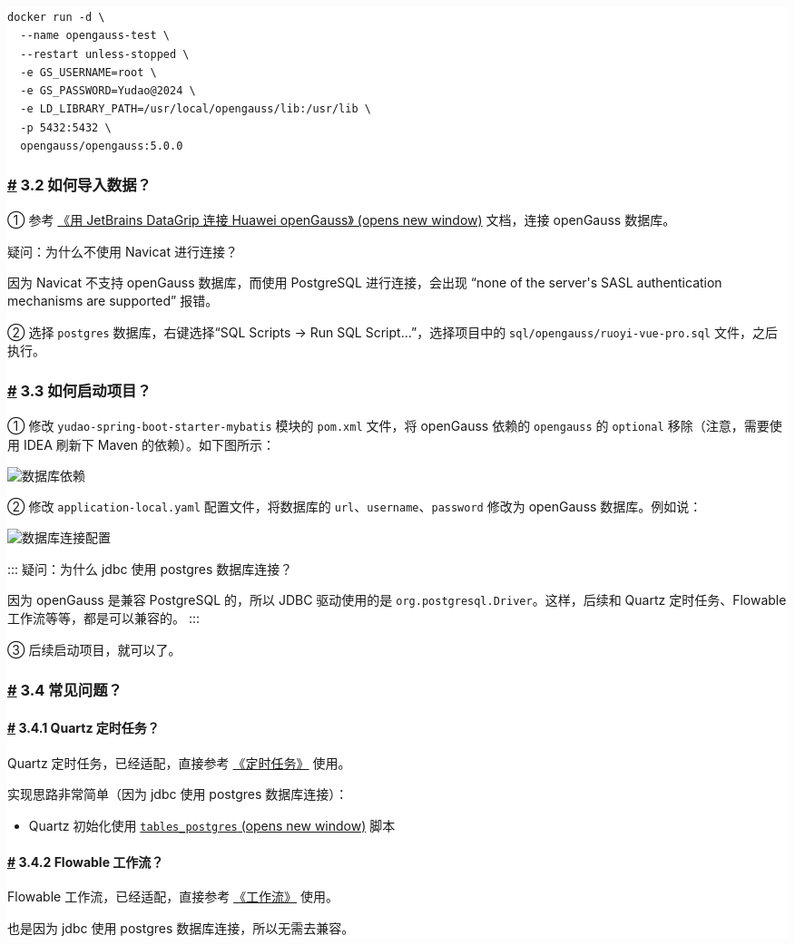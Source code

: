```
docker run -d \
  --name opengauss-test \
  --restart unless-stopped \
  -e GS_USERNAME=root \
  -e GS_PASSWORD=Yudao@2024 \
  -e LD_LIBRARY_PATH=/usr/local/opengauss/lib:/usr/lib \
  -p 5432:5432 \
  opengauss/opengauss:5.0.0

```
### [#](#_3-2-如何导入数据) 3.2 如何导入数据？

 ① 参考 [《用 JetBrains DataGrip 连接 Huawei openGauss》  (opens new window)](https://blog.itdevwu.com/post/1632/) 文档，连接 openGauss 数据库。

 疑问：为什么不使用 Navicat 进行连接？

 因为 Navicat 不支持 openGauss 数据库，而使用 PostgreSQL 进行连接，会出现 “none of the server's SASL authentication mechanisms are supported” 报错。

 ② 选择 `postgres` 数据库，右键选择“SQL Scripts -> Run SQL Script...”，选择项目中的 `sql/opengauss/ruoyi-vue-pro.sql` 文件，之后执行。

 ### [#](#_3-3-如何启动项目) 3.3 如何启动项目？

 ① 修改 `yudao-spring-boot-starter-mybatis` 模块的 `pom.xml` 文件，将 openGauss 依赖的 `opengauss` 的 `optional` 移除（注意，需要使用 IDEA 刷新下 Maven 的依赖）。如下图所示：

 ![数据库依赖](https://cloud.iocoder.cn/img/%E5%90%8E%E7%AB%AF%E6%89%8B%E5%86%8C/%E4%BF%A1%E5%88%9B%E6%95%B0%E6%8D%AE%E5%BA%93/%E6%95%B0%E6%8D%AE%E5%BA%93%E4%BE%9D%E8%B5%96.png)

 ② 修改 `application-local.yaml` 配置文件，将数据库的 `url`、`username`、`password` 修改为 openGauss 数据库。例如说：

 ![数据库连接配置](https://cloud.iocoder.cn/img/%E5%90%8E%E7%AB%AF%E6%89%8B%E5%86%8C/%E4%BF%A1%E5%88%9B%E6%95%B0%E6%8D%AE%E5%BA%93/%E6%95%B0%E6%8D%AE%E5%BA%93%E8%BF%9E%E6%8E%A5%E9%85%8D%E7%BD%AE-%E5%8D%8E%E4%B8%BA.png)

 ::: 疑问：为什么 jdbc 使用 postgres 数据库连接？

 因为 openGauss 是兼容 PostgreSQL 的，所以 JDBC 驱动使用的是 `org.postgresql.Driver`。这样，后续和 Quartz 定时任务、Flowable 工作流等等，都是可以兼容的。
:::

 ③ 后续启动项目，就可以了。

 ### [#](#_3-4-常见问题) 3.4 常见问题？

 #### [#](#_3-4-1-quartz-定时任务) 3.4.1 Quartz 定时任务？

 Quartz 定时任务，已经适配，直接参考 [《定时任务》](/job) 使用。

 实现思路非常简单（因为 jdbc 使用 postgres 数据库连接）：

 * Quartz 初始化使用 [`tables_postgres`  (opens new window)](https://github.com/quartznet/quartznet/blob/main/database/tables/tables_postgres.sql) 脚本

 #### [#](#_3-4-2-flowable-工作流) 3.4.2 Flowable 工作流？

 Flowable 工作流，已经适配，直接参考 [《工作流》](/bpm/) 使用。

 也是因为 jdbc 使用 postgres 数据库连接，所以无需去兼容。

